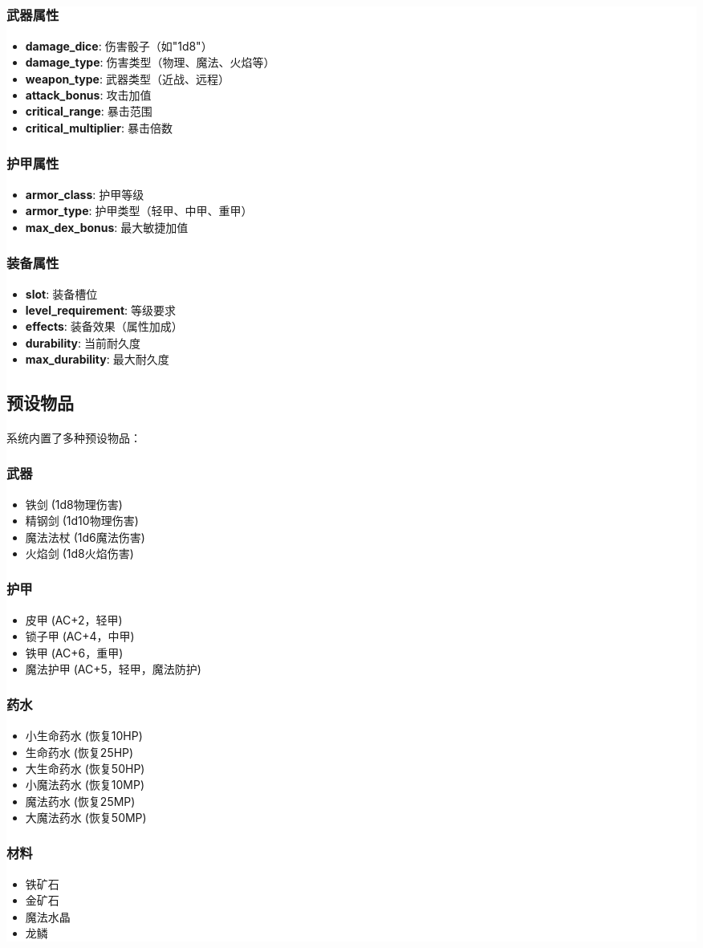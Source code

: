 ### 武器属性
- **damage_dice**: 伤害骰子（如"1d8"）
- **damage_type**: 伤害类型（物理、魔法、火焰等）
- **weapon_type**: 武器类型（近战、远程）
- **attack_bonus**: 攻击加值
- **critical_range**: 暴击范围
- **critical_multiplier**: 暴击倍数

### 护甲属性
- **armor_class**: 护甲等级
- **armor_type**: 护甲类型（轻甲、中甲、重甲）
- **max_dex_bonus**: 最大敏捷加值

### 装备属性
- **slot**: 装备槽位
- **level_requirement**: 等级要求
- **effects**: 装备效果（属性加成）
- **durability**: 当前耐久度
- **max_durability**: 最大耐久度

## 预设物品

系统内置了多种预设物品：

### 武器
- 铁剑 (1d8物理伤害)
- 精钢剑 (1d10物理伤害)
- 魔法法杖 (1d6魔法伤害)
- 火焰剑 (1d8火焰伤害)

### 护甲
- 皮甲 (AC+2，轻甲)
- 锁子甲 (AC+4，中甲)
- 铁甲 (AC+6，重甲)
- 魔法护甲 (AC+5，轻甲，魔法防护)

### 药水
- 小生命药水 (恢复10HP)
- 生命药水 (恢复25HP)
- 大生命药水 (恢复50HP)
- 小魔法药水 (恢复10MP)
- 魔法药水 (恢复25MP)
- 大魔法药水 (恢复50MP)

### 材料
- 铁矿石
- 金矿石
- 魔法水晶
- 龙鳞
